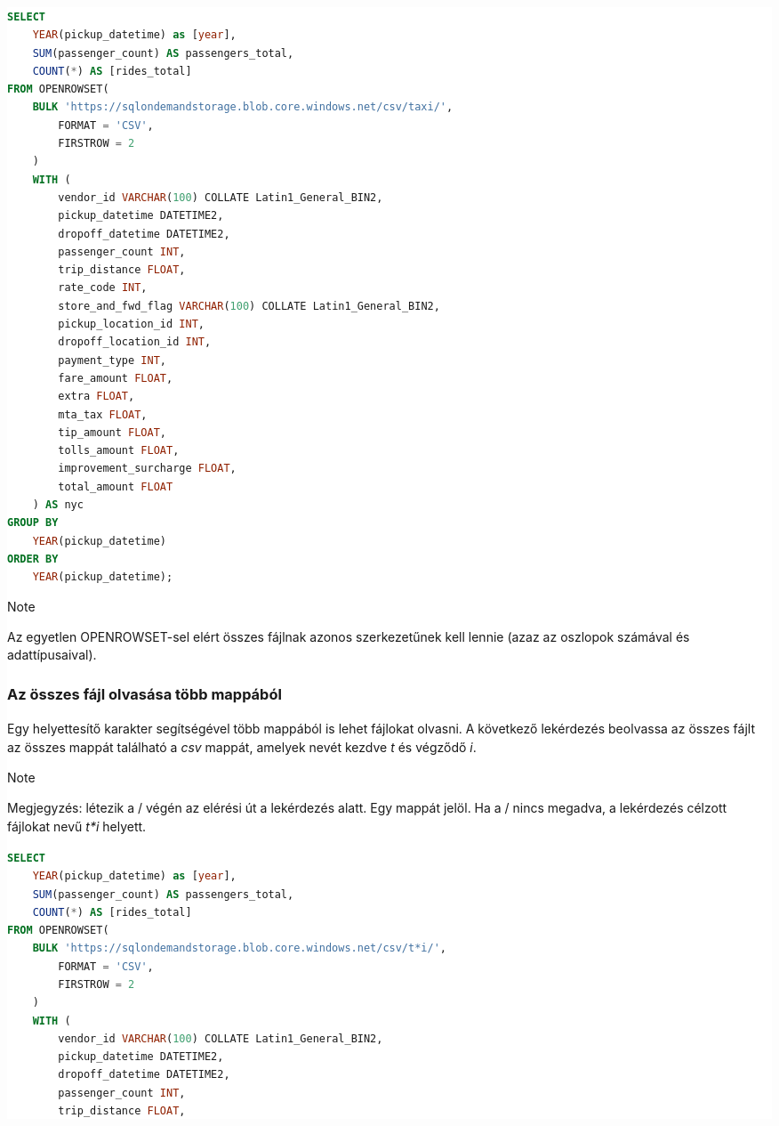 ```sql
SELECT
    YEAR(pickup_datetime) as [year],
    SUM(passenger_count) AS passengers_total,
    COUNT(*) AS [rides_total]
FROM OPENROWSET(
    BULK 'https://sqlondemandstorage.blob.core.windows.net/csv/taxi/',
        FORMAT = 'CSV', 
        FIRSTROW = 2
    )
    WITH (
        vendor_id VARCHAR(100) COLLATE Latin1_General_BIN2, 
        pickup_datetime DATETIME2, 
        dropoff_datetime DATETIME2,
        passenger_count INT,
        trip_distance FLOAT,
        rate_code INT,
        store_and_fwd_flag VARCHAR(100) COLLATE Latin1_General_BIN2,
        pickup_location_id INT,
        dropoff_location_id INT,
        payment_type INT,
        fare_amount FLOAT,
        extra FLOAT,
        mta_tax FLOAT,
        tip_amount FLOAT,
        tolls_amount FLOAT,
        improvement_surcharge FLOAT,
        total_amount FLOAT
    ) AS nyc
GROUP BY
    YEAR(pickup_datetime)
ORDER BY
    YEAR(pickup_datetime);
```

> [!NOTE]
> Az egyetlen OPENROWSET-sel elért összes fájlnak azonos szerkezetűnek kell lennie (azaz az oszlopok számával és adattípusaival).

### <a name="read-all-files-from-multiple-folders"></a>Az összes fájl olvasása több mappából

Egy helyettesítő karakter segítségével több mappából is lehet fájlokat olvasni. A következő lekérdezés beolvassa az összes fájlt az összes mappát található a *csv* mappát, amelyek nevét kezdve *t* és végződő *i*.

> [!NOTE]
> Megjegyzés: létezik a / végén az elérési út a lekérdezés alatt. Egy mappát jelöl. Ha a / nincs megadva, a lekérdezés célzott fájlokat nevű *t&ast;i* helyett.

```sql
SELECT
    YEAR(pickup_datetime) as [year],
    SUM(passenger_count) AS passengers_total,
    COUNT(*) AS [rides_total]
FROM OPENROWSET(
    BULK 'https://sqlondemandstorage.blob.core.windows.net/csv/t*i/', 
        FORMAT = 'CSV', 
        FIRSTROW = 2
    )
    WITH (
        vendor_id VARCHAR(100) COLLATE Latin1_General_BIN2, 
        pickup_datetime DATETIME2, 
        dropoff_datetime DATETIME2,
        passenger_count INT,
        trip_distance FLOAT,
```